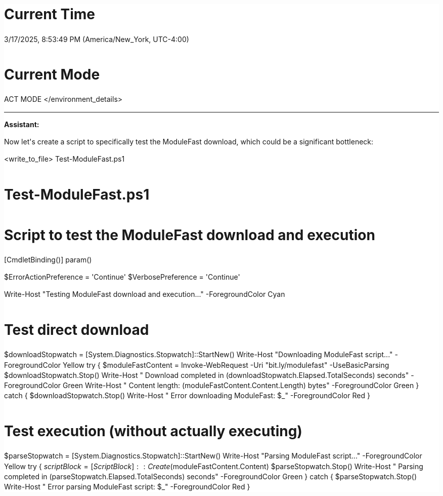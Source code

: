 # Current Time
3/17/2025, 8:53:49 PM (America/New_York, UTC-4:00)

# Current Mode
ACT MODE
</environment_details>

---

**Assistant:**

Now let's create a script to specifically test the ModuleFast download, which could be a significant bottleneck:

<write_to_file>
<path>Test-ModuleFast.ps1</path>
<content>
# Test-ModuleFast.ps1
# Script to test the ModuleFast download and execution

[CmdletBinding()]
param()

$ErrorActionPreference = 'Continue'
$VerbosePreference = 'Continue'

Write-Host "Testing ModuleFast download and execution..." -ForegroundColor Cyan

# Test direct download
$downloadStopwatch = [System.Diagnostics.Stopwatch]::StartNew()
Write-Host "Downloading ModuleFast script..." -ForegroundColor Yellow
try {
    $moduleFastContent = Invoke-WebRequest -Uri "bit.ly/modulefast" -UseBasicParsing
    $downloadStopwatch.Stop()
    Write-Host "  Download completed in $($downloadStopwatch.Elapsed.TotalSeconds) seconds" -ForegroundColor Green
    Write-Host "  Content length: $($moduleFastContent.Content.Length) bytes" -ForegroundColor Green
}
catch {
    $downloadStopwatch.Stop()
    Write-Host "  Error downloading ModuleFast: $_" -ForegroundColor Red
}

# Test execution (without actually executing)
$parseStopwatch = [System.Diagnostics.Stopwatch]::StartNew()
Write-Host "Parsing ModuleFast script..." -ForegroundColor Yellow
try {
    $scriptBlock = [ScriptBlock]::Create($moduleFastContent.Content)
    $parseStopwatch.Stop()
    Write-Host "  Parsing completed in $($parseStopwatch.Elapsed.TotalSeconds) seconds" -ForegroundColor Green
}
catch {
    $parseStopwatch.Stop()
    Write-Host "  Error parsing ModuleFast script: $_" -ForegroundColor Red
}
